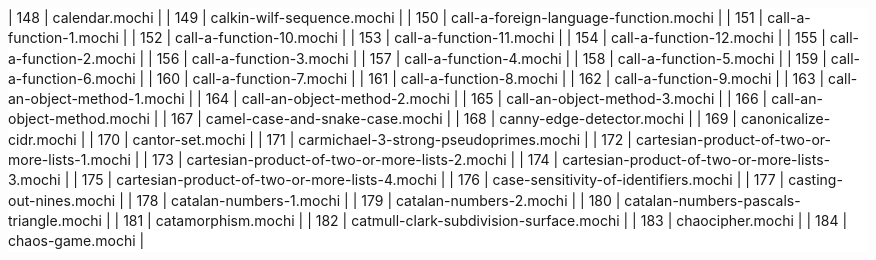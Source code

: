 | 148 | calendar.mochi |
| 149 | calkin-wilf-sequence.mochi |
| 150 | call-a-foreign-language-function.mochi |
| 151 | call-a-function-1.mochi |
| 152 | call-a-function-10.mochi |
| 153 | call-a-function-11.mochi |
| 154 | call-a-function-12.mochi |
| 155 | call-a-function-2.mochi |
| 156 | call-a-function-3.mochi |
| 157 | call-a-function-4.mochi |
| 158 | call-a-function-5.mochi |
| 159 | call-a-function-6.mochi |
| 160 | call-a-function-7.mochi |
| 161 | call-a-function-8.mochi |
| 162 | call-a-function-9.mochi |
| 163 | call-an-object-method-1.mochi |
| 164 | call-an-object-method-2.mochi |
| 165 | call-an-object-method-3.mochi |
| 166 | call-an-object-method.mochi |
| 167 | camel-case-and-snake-case.mochi |
| 168 | canny-edge-detector.mochi |
| 169 | canonicalize-cidr.mochi |
| 170 | cantor-set.mochi |
| 171 | carmichael-3-strong-pseudoprimes.mochi |
| 172 | cartesian-product-of-two-or-more-lists-1.mochi |
| 173 | cartesian-product-of-two-or-more-lists-2.mochi |
| 174 | cartesian-product-of-two-or-more-lists-3.mochi |
| 175 | cartesian-product-of-two-or-more-lists-4.mochi |
| 176 | case-sensitivity-of-identifiers.mochi |
| 177 | casting-out-nines.mochi |
| 178 | catalan-numbers-1.mochi |
| 179 | catalan-numbers-2.mochi |
| 180 | catalan-numbers-pascals-triangle.mochi |
| 181 | catamorphism.mochi |
| 182 | catmull-clark-subdivision-surface.mochi |
| 183 | chaocipher.mochi |
| 184 | chaos-game.mochi |